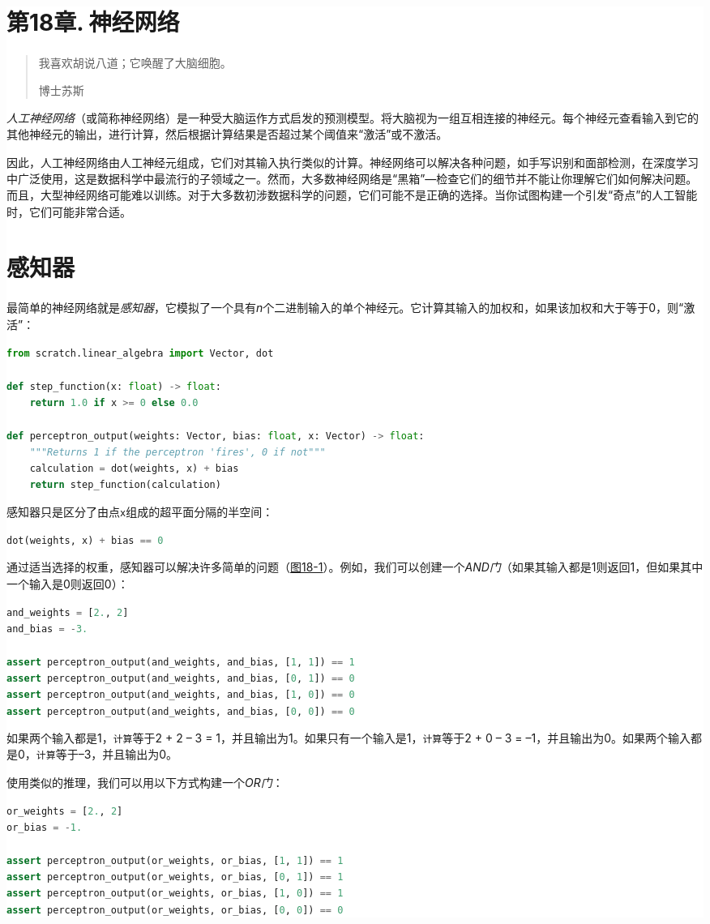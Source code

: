 # 第18章\. 神经网络

> 我喜欢胡说八道；它唤醒了大脑细胞。
> 
> 博士苏斯

*人工神经网络*（或简称神经网络）是一种受大脑运作方式启发的预测模型。将大脑视为一组互相连接的神经元。每个神经元查看输入到它的其他神经元的输出，进行计算，然后根据计算结果是否超过某个阈值来“激活”或不激活。

因此，人工神经网络由人工神经元组成，它们对其输入执行类似的计算。神经网络可以解决各种问题，如手写识别和面部检测，在深度学习中广泛使用，这是数据科学中最流行的子领域之一。然而，大多数神经网络是“黑箱”—检查它们的细节并不能让你理解它们如何解决问题。而且，大型神经网络可能难以训练。对于大多数初涉数据科学的问题，它们可能不是正确的选择。当你试图构建一个引发“奇点”的人工智能时，它们可能非常合适。

# 感知器

最简单的神经网络就是*感知器*，它模拟了一个具有*n*个二进制输入的单个神经元。它计算其输入的加权和，如果该加权和大于等于0，则“激活”：

```py
from scratch.linear_algebra import Vector, dot

def step_function(x: float) -> float:
    return 1.0 if x >= 0 else 0.0

def perceptron_output(weights: Vector, bias: float, x: Vector) -> float:
    """Returns 1 if the perceptron 'fires', 0 if not"""
    calculation = dot(weights, x) + bias
    return step_function(calculation)
```

感知器只是区分了由点`x`组成的超平面分隔的半空间：

```py
dot(weights, x) + bias == 0
```

通过适当选择的权重，感知器可以解决许多简单的问题（[图18-1](#a_perceptron)）。例如，我们可以创建一个*AND门*（如果其输入都是1则返回1，但如果其中一个输入是0则返回0）：

```py
and_weights = [2., 2]
and_bias = -3.

assert perceptron_output(and_weights, and_bias, [1, 1]) == 1
assert perceptron_output(and_weights, and_bias, [0, 1]) == 0
assert perceptron_output(and_weights, and_bias, [1, 0]) == 0
assert perceptron_output(and_weights, and_bias, [0, 0]) == 0
```

如果两个输入都是1，`计算`等于2 + 2 – 3 = 1，并且输出为1。如果只有一个输入是1，`计算`等于2 + 0 – 3 = –1，并且输出为0。如果两个输入都是0，`计算`等于–3，并且输出为0。

使用类似的推理，我们可以用以下方式构建一个*OR门*：

```py
or_weights = [2., 2]
or_bias = -1.

assert perceptron_output(or_weights, or_bias, [1, 1]) == 1
assert perceptron_output(or_weights, or_bias, [0, 1]) == 1
assert perceptron_output(or_weights, or_bias, [1, 0]) == 1
assert perceptron_output(or_weights, or_bias, [0, 0]) == 0
```
